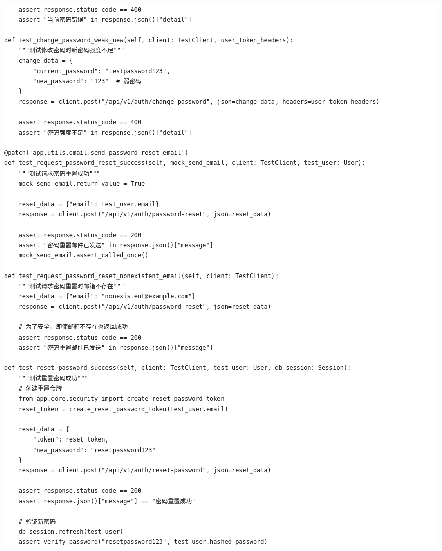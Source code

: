         assert response.status_code == 400
        assert "当前密码错误" in response.json()["detail"]
    
    def test_change_password_weak_new(self, client: TestClient, user_token_headers):
        """测试修改密码时新密码强度不足"""
        change_data = {
            "current_password": "testpassword123",
            "new_password": "123"  # 弱密码
        }
        response = client.post("/api/v1/auth/change-password", json=change_data, headers=user_token_headers)
        
        assert response.status_code == 400
        assert "密码强度不足" in response.json()["detail"]
    
    @patch('app.utils.email.send_password_reset_email')
    def test_request_password_reset_success(self, mock_send_email, client: TestClient, test_user: User):
        """测试请求密码重置成功"""
        mock_send_email.return_value = True
        
        reset_data = {"email": test_user.email}
        response = client.post("/api/v1/auth/password-reset", json=reset_data)
        
        assert response.status_code == 200
        assert "密码重置邮件已发送" in response.json()["message"]
        mock_send_email.assert_called_once()
    
    def test_request_password_reset_nonexistent_email(self, client: TestClient):
        """测试请求密码重置时邮箱不存在"""
        reset_data = {"email": "nonexistent@example.com"}
        response = client.post("/api/v1/auth/password-reset", json=reset_data)
        
        # 为了安全，即使邮箱不存在也返回成功
        assert response.status_code == 200
        assert "密码重置邮件已发送" in response.json()["message"]
    
    def test_reset_password_success(self, client: TestClient, test_user: User, db_session: Session):
        """测试重置密码成功"""
        # 创建重置令牌
        from app.core.security import create_reset_password_token
        reset_token = create_reset_password_token(test_user.email)
        
        reset_data = {
            "token": reset_token,
            "new_password": "resetpassword123"
        }
        response = client.post("/api/v1/auth/reset-password", json=reset_data)
        
        assert response.status_code == 200
        assert response.json()["message"] == "密码重置成功"
        
        # 验证新密码
        db_session.refresh(test_user)
        assert verify_password("resetpassword123", test_user.hashed_password)
    